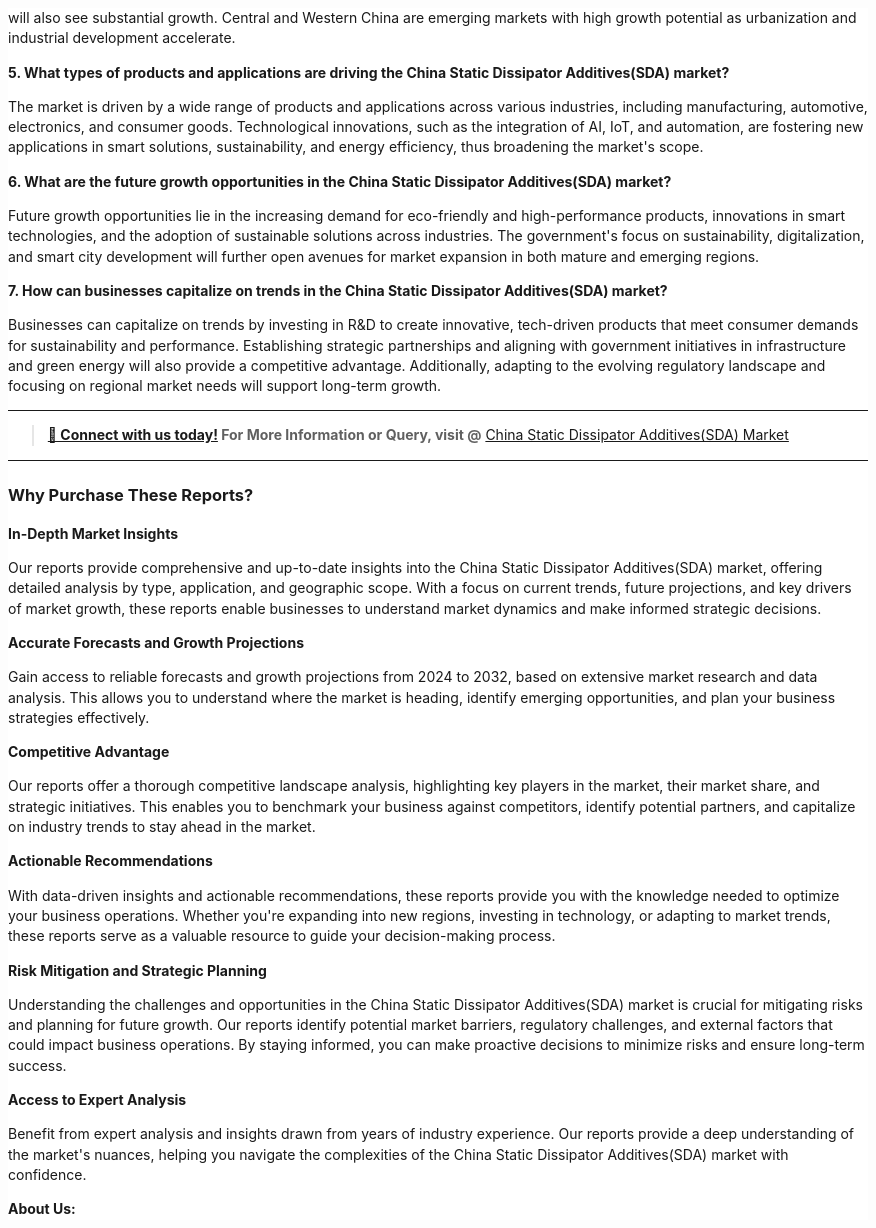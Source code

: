 will also see substantial growth. Central and Western China are emerging markets with high growth potential as urbanization and industrial development accelerate.</p><p class="" data-start="1951" data-end="2402"><strong data-start="1951" data-end="2032">5. What types of products and applications are driving the China Static Dissipator Additives(SDA) market?</strong></p><p class="" data-start="1951" data-end="2402">The market is driven by a wide range of products and applications across various industries, including manufacturing, automotive, electronics, and consumer goods. Technological innovations, such as the integration of AI, IoT, and automation, are fostering new applications in smart solutions, sustainability, and energy efficiency, thus broadening the market's scope.</p><p class="" data-start="2404" data-end="2849"><strong data-start="2404" data-end="2477">6. What are the future growth opportunities in the China Static Dissipator Additives(SDA) market?</strong></p><p class="" data-start="2404" data-end="2849">Future growth opportunities lie in the increasing demand for eco-friendly and high-performance products, innovations in smart technologies, and the adoption of sustainable solutions across industries. The government's focus on sustainability, digitalization, and smart city development will further open avenues for market expansion in both mature and emerging regions.</p><p class="" data-start="2851" data-end="3371"><strong data-start="2851" data-end="2923">7. How can businesses capitalize on trends in the China Static Dissipator Additives(SDA) market?</strong></p><p class="" data-start="2851" data-end="3371">Businesses can capitalize on trends by investing in R&amp;D to create innovative, tech-driven products that meet consumer demands for sustainability and performance. Establishing strategic partnerships and aligning with government initiatives in infrastructure and green energy will also provide a competitive advantage. Additionally, adapting to the evolving regulatory landscape and focusing on regional market needs will support long-term growth.</p><hr /><blockquote><p><span class="font-[700]"><strong><a href="https://www.marketresearchintellect.com/product/global-static-dissipator-additivessda-market/?utm_source=Linkedin&utm_medium=019">📩 Connect with us today!</a> For More Information or Query, visit&nbsp;@</strong>&nbsp;</span><span class="font-[700]"><a href="https://www.marketresearchintellect.com/product/global-static-dissipator-additivessda-market/?utm_source=Linkedin&utm_medium=019" target="_blank" data-tracking-control-name="article-ssr-frontend-pulse_little-text-block" data-tracking-will-navigate="" data-test-link="">China Static Dissipator Additives(SDA) Market</a></span></p></blockquote><hr /><h3 class="" data-start="164" data-end="199"><strong data-start="168" data-end="199">Why Purchase These Reports?</strong></h3><p class="" data-start="201" data-end="575"><strong data-start="201" data-end="229">In-Depth Market Insights</strong></p><p class="" data-start="201" data-end="575">Our reports provide comprehensive and up-to-date insights into the China Static Dissipator Additives(SDA) market, offering detailed analysis by type, application, and geographic scope. With a focus on current trends, future projections, and key drivers of market growth, these reports enable businesses to understand market dynamics and make informed strategic decisions.</p><p class="" data-start="577" data-end="893"><strong data-start="577" data-end="622">Accurate Forecasts and Growth Projections</strong></p><p class="" data-start="577" data-end="893">Gain access to reliable forecasts and growth projections from 2024 to 2032, based on extensive market research and data analysis. This allows you to understand where the market is heading, identify emerging opportunities, and plan your business strategies effectively.</p><p class="" data-start="895" data-end="1227"><strong data-start="895" data-end="920">Competitive Advantage</strong></p><p class="" data-start="895" data-end="1227">Our reports offer a thorough competitive landscape analysis, highlighting key players in the market, their market share, and strategic initiatives. This enables you to benchmark your business against competitors, identify potential partners, and capitalize on industry trends to stay ahead in the market.</p><p class="" data-start="1229" data-end="1589"><strong data-start="1229" data-end="1259">Actionable Recommendations</strong></p><p class="" data-start="1229" data-end="1589">With data-driven insights and actionable recommendations, these reports provide you with the knowledge needed to optimize your business operations. Whether you're expanding into new regions, investing in technology, or adapting to market trends, these reports serve as a valuable resource to guide your decision-making process.</p><p class="" data-start="1591" data-end="2004"><strong data-start="1591" data-end="1633">Risk Mitigation and Strategic Planning</strong></p><p class="" data-start="1591" data-end="2004">Understanding the challenges and opportunities in the China Static Dissipator Additives(SDA) market is crucial for mitigating risks and planning for future growth. Our reports identify potential market barriers, regulatory challenges, and external factors that could impact business operations. By staying informed, you can make proactive decisions to minimize risks and ensure long-term success.</p><p class="" data-start="2006" data-end="2266"><strong data-start="2006" data-end="2035">Access to Expert Analysis</strong></p><p class="" data-start="2006" data-end="2266">Benefit from expert analysis and insights drawn from years of industry experience. Our reports provide a deep understanding of the market's nuances, helping you navigate the complexities of the China Static Dissipator Additives(SDA) market with confidence.</p><p><strong><span class="font-[700]">About Us: